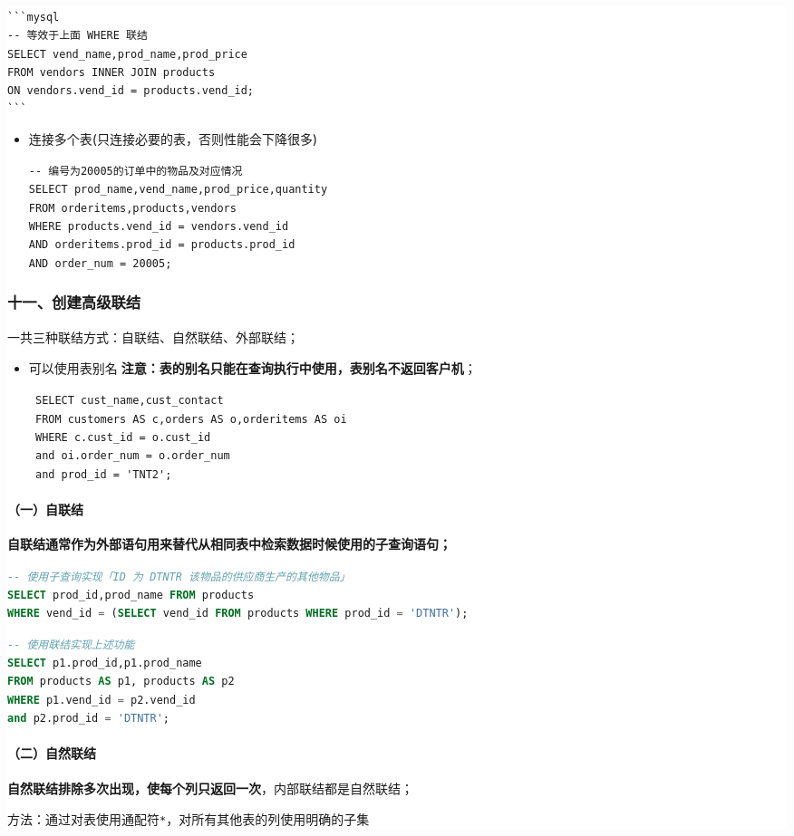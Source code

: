     ```mysql
    -- 等效于上面 WHERE 联结
    SELECT vend_name,prod_name,prod_price 
    FROM vendors INNER JOIN products
    ON vendors.vend_id = products.vend_id;
    ```
    
- 连接多个表(只连接必要的表，否则性能会下降很多)

    ```mysql
    -- 编号为20005的订单中的物品及对应情况
    SELECT prod_name,vend_name,prod_price,quantity
    FROM orderitems,products,vendors
    WHERE products.vend_id = vendors.vend_id
    AND orderitems.prod_id = products.prod_id
    AND order_num = 20005;
    ```


### 十一、创建高级联结      

一共三种联结方式：自联结、自然联结、外部联结；

- 可以使用表别名
    **注意：表的别名只能在查询执行中使用，表别名不返回客户机**；
    
    ```mysql
     SELECT cust_name,cust_contact 
     FROM customers AS c,orders AS o,orderitems AS oi
     WHERE c.cust_id = o.cust_id
     and oi.order_num = o.order_num
     and prod_id = 'TNT2';
    ```

#### （一）自联结 

**自联结通常作为外部语句用来替代从相同表中检索数据时候使用的子查询语句；**

```sql
-- 使用子查询实现「ID 为 DTNTR 该物品的供应商生产的其他物品」
SELECT prod_id,prod_name FROM products
WHERE vend_id = (SELECT vend_id FROM products WHERE prod_id = 'DTNTR');
```

```sql
-- 使用联结实现上述功能
SELECT p1.prod_id,p1.prod_name
FROM products AS p1, products AS p2
WHERE p1.vend_id = p2.vend_id
and p2.prod_id = 'DTNTR';
```

#### （二）自然联结

**自然联结排除多次出现，使每个列只返回一次**，内部联结都是自然联结；

方法：通过对表使用通配符`*`，对所有其他表的列使用明确的子集 
